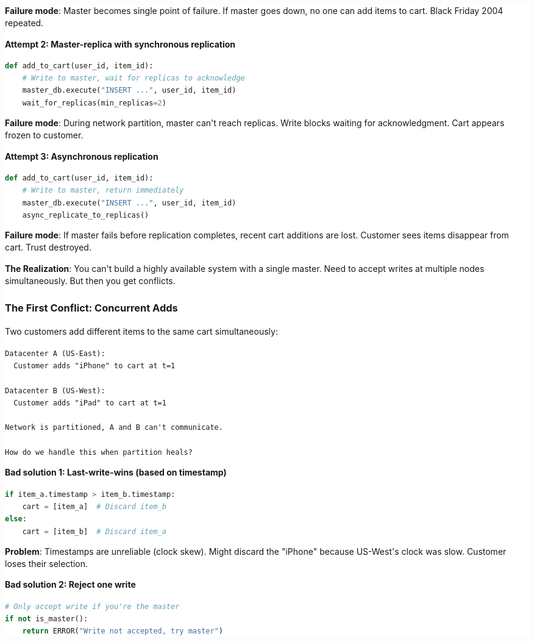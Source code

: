 **Failure mode**: Master becomes single point of failure. If master goes down, no one can add items to cart. Black Friday 2004 repeated.

**Attempt 2: Master-replica with synchronous replication**
```python
def add_to_cart(user_id, item_id):
    # Write to master, wait for replicas to acknowledge
    master_db.execute("INSERT ...", user_id, item_id)
    wait_for_replicas(min_replicas=2)
```

**Failure mode**: During network partition, master can't reach replicas. Write blocks waiting for acknowledgment. Cart appears frozen to customer.

**Attempt 3: Asynchronous replication**
```python
def add_to_cart(user_id, item_id):
    # Write to master, return immediately
    master_db.execute("INSERT ...", user_id, item_id)
    async_replicate_to_replicas()
```

**Failure mode**: If master fails before replication completes, recent cart additions are lost. Customer sees items disappear from cart. Trust destroyed.

**The Realization**: You can't build a highly available system with a single master. Need to accept writes at multiple nodes simultaneously. But then you get conflicts.

### The First Conflict: Concurrent Adds

Two customers add different items to the same cart simultaneously:

```
Datacenter A (US-East):
  Customer adds "iPhone" to cart at t=1

Datacenter B (US-West):
  Customer adds "iPad" to cart at t=1

Network is partitioned, A and B can't communicate.

How do we handle this when partition heals?
```

**Bad solution 1: Last-write-wins (based on timestamp)**
```python
if item_a.timestamp > item_b.timestamp:
    cart = [item_a]  # Discard item_b
else:
    cart = [item_b]  # Discard item_a
```

**Problem**: Timestamps are unreliable (clock skew). Might discard the "iPhone" because US-West's clock was slow. Customer loses their selection.

**Bad solution 2: Reject one write**
```python
# Only accept write if you're the master
if not is_master():
    return ERROR("Write not accepted, try master")
```
